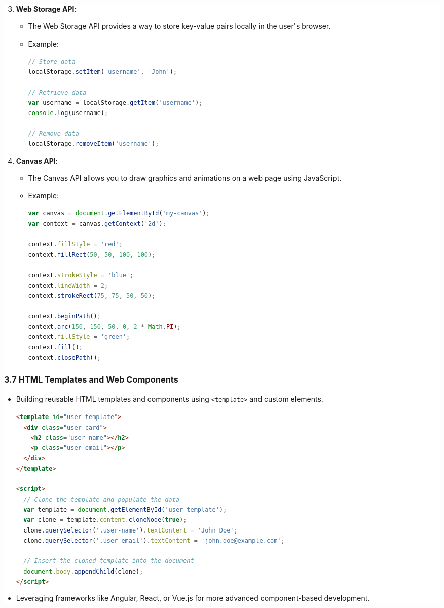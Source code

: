 3. **Web Storage API**:

   - The Web Storage API provides a way to store key-value pairs locally in the user's browser.
   - Example:

     ```javascript
     // Store data
     localStorage.setItem('username', 'John');

     // Retrieve data
     var username = localStorage.getItem('username');
     console.log(username);

     // Remove data
     localStorage.removeItem('username');
     ```

4. **Canvas API**:

   - The Canvas API allows you to draw graphics and animations on a web page using JavaScript.
   - Example:

     ```javascript
     var canvas = document.getElementById('my-canvas');
     var context = canvas.getContext('2d');

     context.fillStyle = 'red';
     context.fillRect(50, 50, 100, 100);

     context.strokeStyle = 'blue';
     context.lineWidth = 2;
     context.strokeRect(75, 75, 50, 50);

     context.beginPath();
     context.arc(150, 150, 50, 0, 2 * Math.PI);
     context.fillStyle = 'green';
     context.fill();
     context.closePath();
     ```

### 3.7 HTML Templates and Web Components

- Building reusable HTML templates and components using `<template>` and custom elements.

  ```html
  <template id="user-template">
    <div class="user-card">
      <h2 class="user-name"></h2>
      <p class="user-email"></p>
    </div>
  </template>

  <script>
    // Clone the template and populate the data
    var template = document.getElementById('user-template');
    var clone = template.content.cloneNode(true);
    clone.querySelector('.user-name').textContent = 'John Doe';
    clone.querySelector('.user-email').textContent = 'john.doe@example.com';

    // Insert the cloned template into the document
    document.body.appendChild(clone);
  </script>
  ```

- Leveraging frameworks like Angular, React, or Vue.js for more advanced component-based development.
